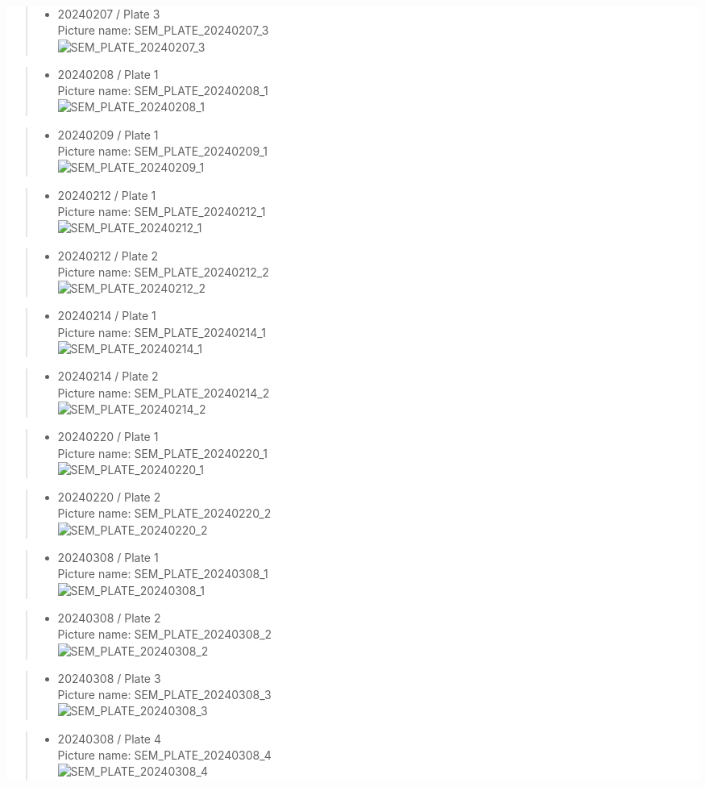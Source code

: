 >- 20240207 / Plate 3   
 Picture name: SEM_PLATE_20240207_3   
![SEM_PLATE_20240207_3](https://pierrickharnay.github.io/PierrickHarnay_Notebook/images/SEM_PLATE_20240207_3.jpg)    

>- 20240208 / Plate 1   
 Picture name: SEM_PLATE_20240208_1   
![SEM_PLATE_20240208_1](https://pierrickharnay.github.io/PierrickHarnay_Notebook/images/SEM_PLATE_20240208_1.jpg)   

>- 20240209 / Plate 1   
 Picture name: SEM_PLATE_20240209_1   
![SEM_PLATE_20240209_1](https://pierrickharnay.github.io/PierrickHarnay_Notebook/images/SEM_PLATE_20240209_1.jpg)   

>- 20240212 / Plate 1   
 Picture name: SEM_PLATE_20240212_1   
![SEM_PLATE_20240212_1](https://pierrickharnay.github.io/PierrickHarnay_Notebook/images/SEM_PLATE_20240212_1.jpg)   

>- 20240212 / Plate 2   
 Picture name: SEM_PLATE_20240212_2   
![SEM_PLATE_20240212_2](https://pierrickharnay.github.io/PierrickHarnay_Notebook/images/SEM_PLATE_20240212_2.jpg)   

>- 20240214 / Plate 1   
 Picture name: SEM_PLATE_20240214_1   
![SEM_PLATE_20240214_1](https://pierrickharnay.github.io/PierrickHarnay_Notebook/images/SEM_PLATE_20240214_1.jpg)    

>- 20240214 / Plate 2   
 Picture name: SEM_PLATE_20240214_2   
![SEM_PLATE_20240214_2](https://pierrickharnay.github.io/PierrickHarnay_Notebook/images/SEM_PLATE_20240214_2.jpg)    

>- 20240220 / Plate 1   
 Picture name: SEM_PLATE_20240220_1   
![SEM_PLATE_20240220_1](https://pierrickharnay.github.io/PierrickHarnay_Notebook/images/SEM_PLATE_20240220_1.jpg)                                                               
    
>- 20240220 / Plate 2   
 Picture name: SEM_PLATE_20240220_2   
![SEM_PLATE_20240220_2](https://pierrickharnay.github.io/PierrickHarnay_Notebook/images/SEM_PLATE_20240220_2.jpg)   

>- 20240308 / Plate 1   
 Picture name: SEM_PLATE_20240308_1   
![SEM_PLATE_20240308_1](https://pierrickharnay.github.io/PierrickHarnay_Notebook/images/SEM_PLATE_20240308_1.jpg)   

>- 20240308 / Plate 2   
 Picture name: SEM_PLATE_20240308_2   
![SEM_PLATE_20240308_2](https://pierrickharnay.github.io/PierrickHarnay_Notebook/images/SEM_PLATE_20240308_2.jpg)   

>- 20240308 / Plate 3   
 Picture name: SEM_PLATE_20240308_3   
![SEM_PLATE_20240308_3](https://pierrickharnay.github.io/PierrickHarnay_Notebook/images/SEM_PLATE_20240308_3.jpg)   

>- 20240308 / Plate 4   
 Picture name: SEM_PLATE_20240308_4   
![SEM_PLATE_20240308_4](https://pierrickharnay.github.io/PierrickHarnay_Notebook/images/SEM_PLATE_20240308_4.jpg)   
